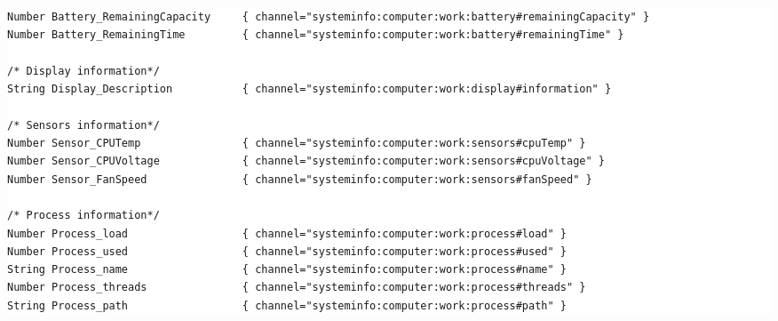```
Number Battery_RemainingCapacity     { channel="systeminfo:computer:work:battery#remainingCapacity" }
Number Battery_RemainingTime         { channel="systeminfo:computer:work:battery#remainingTime" }

/* Display information*/
String Display_Description           { channel="systeminfo:computer:work:display#information" }

/* Sensors information*/
Number Sensor_CPUTemp                { channel="systeminfo:computer:work:sensors#cpuTemp" }
Number Sensor_CPUVoltage             { channel="systeminfo:computer:work:sensors#cpuVoltage" }
Number Sensor_FanSpeed               { channel="systeminfo:computer:work:sensors#fanSpeed" }

/* Process information*/
Number Process_load                  { channel="systeminfo:computer:work:process#load" }
Number Process_used                  { channel="systeminfo:computer:work:process#used" }
String Process_name                  { channel="systeminfo:computer:work:process#name" }
Number Process_threads               { channel="systeminfo:computer:work:process#threads" }
String Process_path                  { channel="systeminfo:computer:work:process#path" }
```
